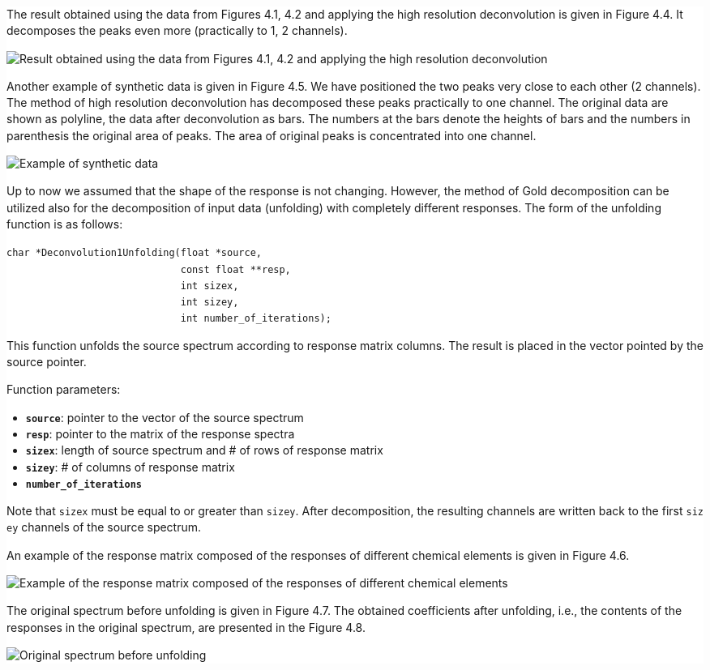 The result obtained using the data from Figures 4.1, 4.2 and applying the
high resolution deconvolution is given in Figure 4.4. It decomposes the
peaks even more (practically to 1, 2 channels).

![Result obtained using the data from Figures 4.1, 4.2 and applying the high resolution deconvolution](figures/image094.png)

Another example of synthetic data is given in Figure 4.5. We have
positioned the two peaks very close to each other (2 channels). The
method of high resolution deconvolution has decomposed these peaks
practically to one channel. The original data are shown as polyline, the
data after deconvolution as bars. The numbers at the bars denote the
heights of bars and the numbers in parenthesis the original area of
peaks. The area of original peaks is concentrated into one channel.

![Example of synthetic data](figures/image096.png)

Up to now we assumed that the shape of the response is not changing.
However, the method of Gold decomposition can be utilized also for the
decomposition of input data (unfolding) with completely different
responses. The form of the unfolding function is as follows:

```{.cpp}
char *Deconvolution1Unfolding(float *source,
                              const float **resp,
                              int sizex,
                              int sizey,
                              int number_of_iterations);
```

This function unfolds the source spectrum according to response matrix
columns. The result is placed in the vector pointed by the source
pointer.

Function parameters:

-   **`source`**: pointer to the vector of the source spectrum
-   **`resp`**: pointer to the matrix of the response spectra
-   **`sizex`**: length of source spectrum and # of rows of response matrix
-   **`sizey`**: # of columns of response matrix
-   **`number_of_iterations`**

Note that `sizex` must be equal to or greater than `sizey`. After decomposition, the resulting channels are written back to the first `sizey` channels of the source spectrum.

An example of the response matrix composed of the responses of
different chemical elements is given in Figure 4.6.

![Example of the response matrix composed of the responses of different chemical elements](figures/image098.png)

The original spectrum before unfolding is given in Figure 4.7. The obtained
coefficients after unfolding, i.e., the contents of the responses in the
original spectrum, are presented in the Figure 4.8.

![Original spectrum before unfolding](figures/image100.png)

